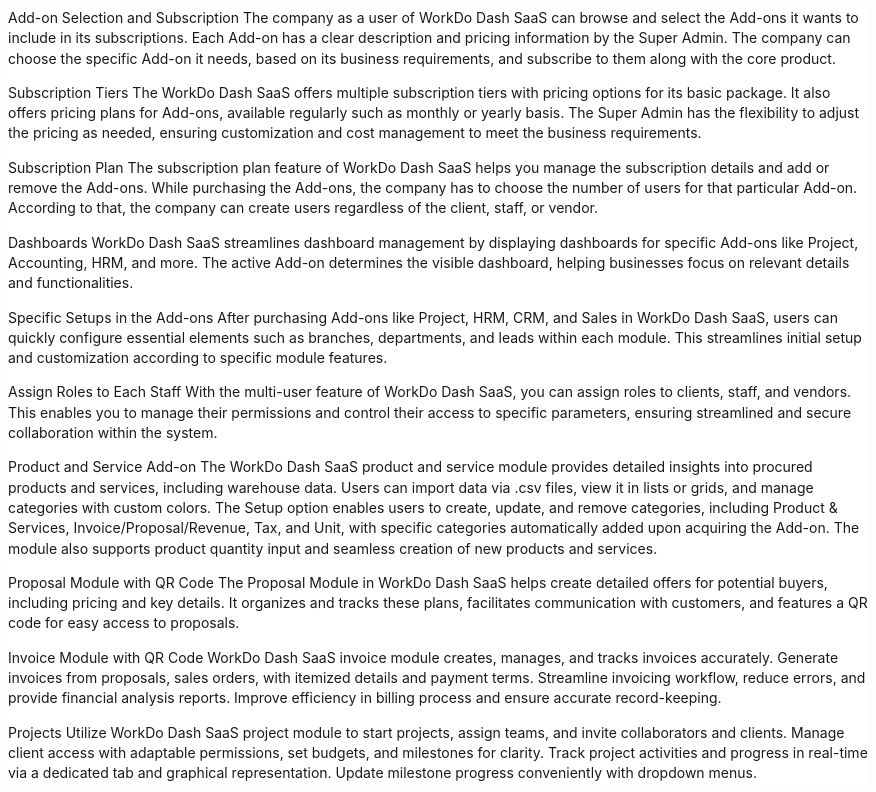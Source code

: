 Add-on Selection and Subscription
The company as a user of WorkDo Dash SaaS can browse and select the Add-ons it wants to include in its subscriptions. Each Add-on has a clear description and pricing information by the Super Admin. The company can choose the specific Add-on it needs, based on its business requirements, and subscribe to them along with the core product.

Subscription Tiers
The WorkDo Dash SaaS offers multiple subscription tiers with pricing options for its basic package. It also offers pricing plans for Add-ons, available regularly such as monthly or yearly basis. The Super Admin has the flexibility to adjust the pricing as needed, ensuring customization and cost management to meet the business requirements.

Subscription Plan
The subscription plan feature of WorkDo Dash SaaS helps you manage the subscription details and add or remove the Add-ons. While purchasing the Add-ons, the company has to choose the number of users for that particular Add-on. According to that, the company can create users regardless of the client, staff, or vendor.

Dashboards
WorkDo Dash SaaS streamlines dashboard management by displaying dashboards for specific Add-ons like Project, Accounting, HRM, and more. The active Add-on determines the visible dashboard, helping businesses focus on relevant details and functionalities.

Specific Setups in the Add-ons
After purchasing Add-ons like Project, HRM, CRM, and Sales in WorkDo Dash SaaS, users can quickly configure essential elements such as branches, departments, and leads within each module. This streamlines initial setup and customization according to specific module features.

Assign Roles to Each Staff
With the multi-user feature of WorkDo Dash SaaS, you can assign roles to clients, staff, and vendors. This enables you to manage their permissions and control their access to specific parameters, ensuring streamlined and secure collaboration within the system.

Product and Service Add-on
The WorkDo Dash SaaS product and service module provides detailed insights into procured products and services, including warehouse data. Users can import data via .csv files, view it in lists or grids, and manage categories with custom colors. The Setup option enables users to create, update, and remove categories, including Product & Services, Invoice/Proposal/Revenue, Tax, and Unit, with specific categories automatically added upon acquiring the Add-on. The module also supports product quantity input and seamless creation of new products and services.

Proposal Module with QR Code
The Proposal Module in WorkDo Dash SaaS helps create detailed offers for potential buyers, including pricing and key details. It organizes and tracks these plans, facilitates communication with customers, and features a QR code for easy access to proposals.

Invoice Module with QR Code
WorkDo Dash SaaS invoice module creates, manages, and tracks invoices accurately. Generate invoices from proposals, sales orders, with itemized details and payment terms. Streamline invoicing workflow, reduce errors, and provide financial analysis reports. Improve efficiency in billing process and ensure accurate record-keeping.

Projects
Utilize WorkDo Dash SaaS project module to start projects, assign teams, and invite collaborators and clients. Manage client access with adaptable permissions, set budgets, and milestones for clarity. Track project activities and progress in real-time via a dedicated tab and graphical representation. Update milestone progress conveniently with dropdown menus.
